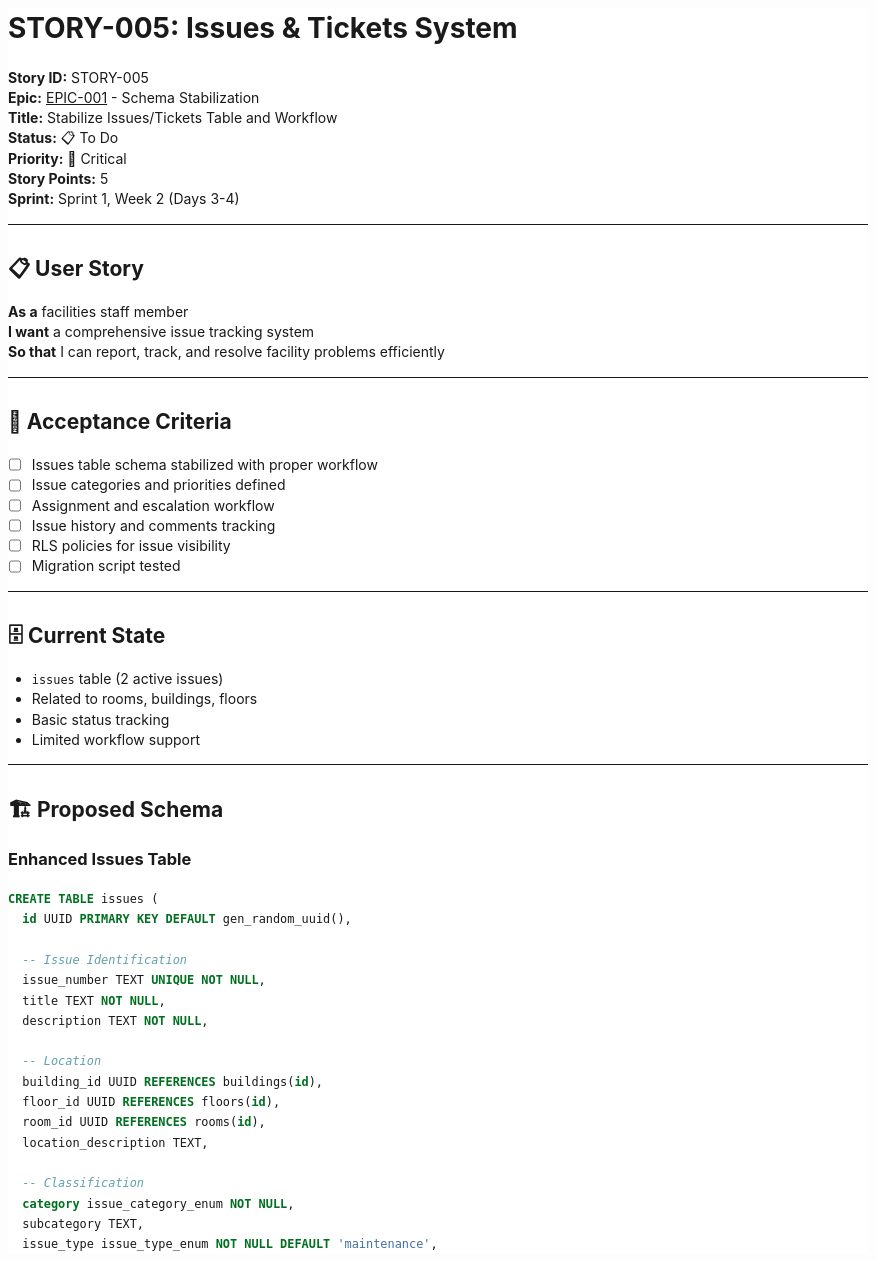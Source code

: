 # STORY-005: Issues & Tickets System

**Story ID:** STORY-005  
**Epic:** [EPIC-001](../epics/epic-001-schema-stabilization.md) - Schema Stabilization  
**Title:** Stabilize Issues/Tickets Table and Workflow  
**Status:** 📋 To Do  
**Priority:** 🔴 Critical  
**Story Points:** 5  
**Sprint:** Sprint 1, Week 2 (Days 3-4)

---

## 📋 User Story

**As a** facilities staff member  
**I want** a comprehensive issue tracking system  
**So that** I can report, track, and resolve facility problems efficiently

---

## 🎯 Acceptance Criteria

- [ ] Issues table schema stabilized with proper workflow
- [ ] Issue categories and priorities defined
- [ ] Assignment and escalation workflow
- [ ] Issue history and comments tracking
- [ ] RLS policies for issue visibility
- [ ] Migration script tested

---

## 🗄️ Current State

- `issues` table (2 active issues)
- Related to rooms, buildings, floors
- Basic status tracking
- Limited workflow support

---

## 🏗️ Proposed Schema

### Enhanced Issues Table
```sql
CREATE TABLE issues (
  id UUID PRIMARY KEY DEFAULT gen_random_uuid(),
  
  -- Issue Identification
  issue_number TEXT UNIQUE NOT NULL,
  title TEXT NOT NULL,
  description TEXT NOT NULL,
  
  -- Location
  building_id UUID REFERENCES buildings(id),
  floor_id UUID REFERENCES floors(id),
  room_id UUID REFERENCES rooms(id),
  location_description TEXT,
  
  -- Classification
  category issue_category_enum NOT NULL,
  subcategory TEXT,
  issue_type issue_type_enum NOT NULL DEFAULT 'maintenance',
```